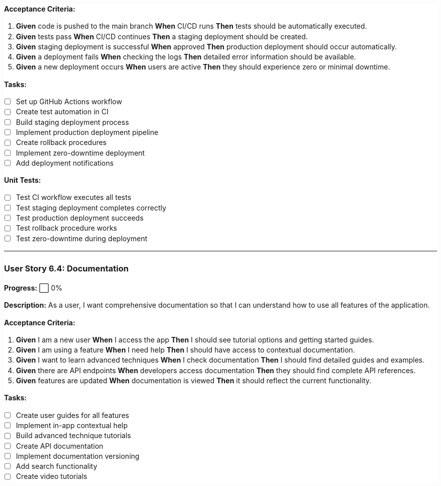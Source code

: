 **Acceptance Criteria:**
1. **Given** code is pushed to the main branch **When** CI/CD runs **Then** tests should be automatically executed.
2. **Given** tests pass **When** CI/CD continues **Then** a staging deployment should be created.
3. **Given** staging deployment is successful **When** approved **Then** production deployment should occur automatically.
4. **Given** a deployment fails **When** checking the logs **Then** detailed error information should be available.
5. **Given** a new deployment occurs **When** users are active **Then** they should experience zero or minimal downtime.

**Tasks:**
- [ ] Set up GitHub Actions workflow
- [ ] Create test automation in CI
- [ ] Build staging deployment process
- [ ] Implement production deployment pipeline
- [ ] Create rollback procedures
- [ ] Implement zero-downtime deployment
- [ ] Add deployment notifications

**Unit Tests:**
- [ ] Test CI workflow executes all tests
- [ ] Test staging deployment completes correctly
- [ ] Test production deployment succeeds
- [ ] Test rollback procedure works
- [ ] Test zero-downtime during deployment

---

### User Story 6.4: Documentation
**Progress:** ⬜ 0%

**Description:** As a user, I want comprehensive documentation so that I can understand how to use all features of the application.

**Acceptance Criteria:**
1. **Given** I am a new user **When** I access the app **Then** I should see tutorial options and getting started guides.
2. **Given** I am using a feature **When** I need help **Then** I should have access to contextual documentation.
3. **Given** I want to learn advanced techniques **When** I check documentation **Then** I should find detailed guides and examples.
4. **Given** there are API endpoints **When** developers access documentation **Then** they should find complete API references.
5. **Given** features are updated **When** documentation is viewed **Then** it should reflect the current functionality.

**Tasks:**
- [ ] Create user guides for all features
- [ ] Implement in-app contextual help
- [ ] Build advanced technique tutorials
- [ ] Create API documentation
- [ ] Implement documentation versioning
- [ ] Add search functionality
- [ ] Create video tutorials
